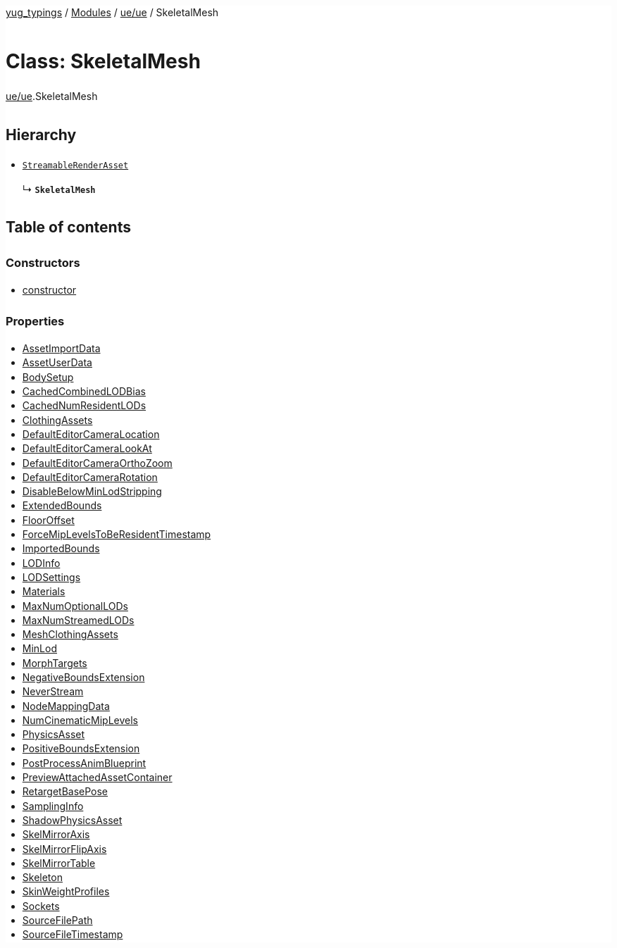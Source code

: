 [yug_typings](../README.md) / [Modules](../modules.md) / [ue/ue](../modules/ue_ue.md) / SkeletalMesh

# Class: SkeletalMesh

[ue/ue](../modules/ue_ue.md).SkeletalMesh

## Hierarchy

- [`StreamableRenderAsset`](ue_ue.StreamableRenderAsset.md)

  ↳ **`SkeletalMesh`**

## Table of contents

### Constructors

- [constructor](ue_ue.SkeletalMesh.md#constructor)

### Properties

- [AssetImportData](ue_ue.SkeletalMesh.md#assetimportdata)
- [AssetUserData](ue_ue.SkeletalMesh.md#assetuserdata)
- [BodySetup](ue_ue.SkeletalMesh.md#bodysetup)
- [CachedCombinedLODBias](ue_ue.SkeletalMesh.md#cachedcombinedlodbias)
- [CachedNumResidentLODs](ue_ue.SkeletalMesh.md#cachednumresidentlods)
- [ClothingAssets](ue_ue.SkeletalMesh.md#clothingassets)
- [DefaultEditorCameraLocation](ue_ue.SkeletalMesh.md#defaulteditorcameralocation)
- [DefaultEditorCameraLookAt](ue_ue.SkeletalMesh.md#defaulteditorcameralookat)
- [DefaultEditorCameraOrthoZoom](ue_ue.SkeletalMesh.md#defaulteditorcameraorthozoom)
- [DefaultEditorCameraRotation](ue_ue.SkeletalMesh.md#defaulteditorcamerarotation)
- [DisableBelowMinLodStripping](ue_ue.SkeletalMesh.md#disablebelowminlodstripping)
- [ExtendedBounds](ue_ue.SkeletalMesh.md#extendedbounds)
- [FloorOffset](ue_ue.SkeletalMesh.md#flooroffset)
- [ForceMipLevelsToBeResidentTimestamp](ue_ue.SkeletalMesh.md#forcemiplevelstoberesidenttimestamp)
- [ImportedBounds](ue_ue.SkeletalMesh.md#importedbounds)
- [LODInfo](ue_ue.SkeletalMesh.md#lodinfo)
- [LODSettings](ue_ue.SkeletalMesh.md#lodsettings)
- [Materials](ue_ue.SkeletalMesh.md#materials)
- [MaxNumOptionalLODs](ue_ue.SkeletalMesh.md#maxnumoptionallods)
- [MaxNumStreamedLODs](ue_ue.SkeletalMesh.md#maxnumstreamedlods)
- [MeshClothingAssets](ue_ue.SkeletalMesh.md#meshclothingassets)
- [MinLod](ue_ue.SkeletalMesh.md#minlod)
- [MorphTargets](ue_ue.SkeletalMesh.md#morphtargets)
- [NegativeBoundsExtension](ue_ue.SkeletalMesh.md#negativeboundsextension)
- [NeverStream](ue_ue.SkeletalMesh.md#neverstream)
- [NodeMappingData](ue_ue.SkeletalMesh.md#nodemappingdata)
- [NumCinematicMipLevels](ue_ue.SkeletalMesh.md#numcinematicmiplevels)
- [PhysicsAsset](ue_ue.SkeletalMesh.md#physicsasset)
- [PositiveBoundsExtension](ue_ue.SkeletalMesh.md#positiveboundsextension)
- [PostProcessAnimBlueprint](ue_ue.SkeletalMesh.md#postprocessanimblueprint)
- [PreviewAttachedAssetContainer](ue_ue.SkeletalMesh.md#previewattachedassetcontainer)
- [RetargetBasePose](ue_ue.SkeletalMesh.md#retargetbasepose)
- [SamplingInfo](ue_ue.SkeletalMesh.md#samplinginfo)
- [ShadowPhysicsAsset](ue_ue.SkeletalMesh.md#shadowphysicsasset)
- [SkelMirrorAxis](ue_ue.SkeletalMesh.md#skelmirroraxis)
- [SkelMirrorFlipAxis](ue_ue.SkeletalMesh.md#skelmirrorflipaxis)
- [SkelMirrorTable](ue_ue.SkeletalMesh.md#skelmirrortable)
- [Skeleton](ue_ue.SkeletalMesh.md#skeleton)
- [SkinWeightProfiles](ue_ue.SkeletalMesh.md#skinweightprofiles)
- [Sockets](ue_ue.SkeletalMesh.md#sockets)
- [SourceFilePath](ue_ue.SkeletalMesh.md#sourcefilepath)
- [SourceFileTimestamp](ue_ue.SkeletalMesh.md#sourcefiletimestamp)